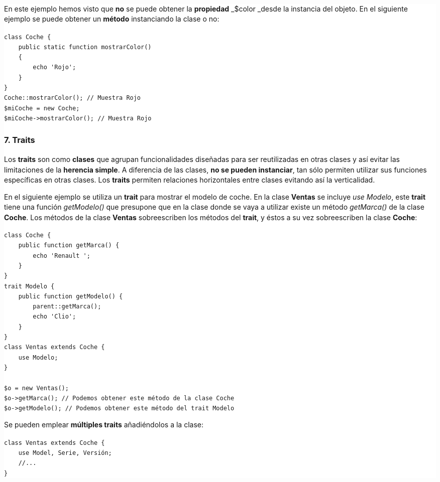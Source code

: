 En este ejemplo hemos visto que **no** se puede obtener la **propiedad** _$color _desde la instancia del objeto. En el siguiente ejemplo se puede obtener un **método** instanciando la clase o no:

```
class Coche {
    public static function mostrarColor()
    {
        echo 'Rojo';
    }
}
Coche::mostrarColor(); // Muestra Rojo
$miCoche = new Coche;
$miCoche->mostrarColor(); // Muestra Rojo
```

### 7. Traits

Los **traits** son como **clases** que agrupan funcionalidades diseñadas para ser reutilizadas en otras clases y así evitar las limitaciones de la **herencia simple**. A diferencia de las clases, **no se pueden instanciar**, tan sólo permiten utilizar sus funciones específicas en otras clases. Los **traits** permiten relaciones horizontales entre clases evitando así la verticalidad.

En el siguiente ejemplo se utiliza un **trait** para mostrar el modelo de coche. En la clase **Ventas** se incluye _use Modelo_, este **trait** tiene una función _getModelo()_ que presupone que en la clase donde se vaya a utilizar existe un método _getMarca()_ de la clase **Coche**. Los métodos de la clase **Ventas** sobreescriben los métodos del **trait**, y éstos a su vez sobreescriben la clase **Coche**:

```
class Coche {
    public function getMarca() {
        echo 'Renault ';
    }
}
trait Modelo {
    public function getModelo() {
        parent::getMarca();
        echo 'Clio';
    }
}
class Ventas extends Coche {
    use Modelo;
}

$o = new Ventas();
$o->getMarca(); // Podemos obtener este método de la clase Coche
$o->getModelo(); // Podemos obtener este método del trait Modelo
```

 Se pueden emplear **múltiples traits** añadiéndolos a la clase:

```
class Ventas extends Coche {
    use Model, Serie, Versión;
    //...
}
```
